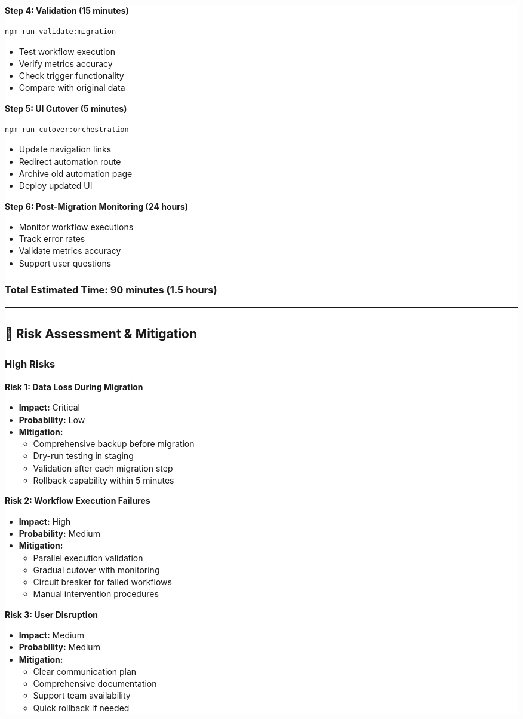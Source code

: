 **Step 4: Validation (15 minutes)**
```bash
npm run validate:migration
```
- Test workflow execution
- Verify metrics accuracy
- Check trigger functionality
- Compare with original data

**Step 5: UI Cutover (5 minutes)**
```bash
npm run cutover:orchestration
```
- Update navigation links
- Redirect automation route
- Archive old automation page
- Deploy updated UI

**Step 6: Post-Migration Monitoring (24 hours)**
- Monitor workflow executions
- Track error rates
- Validate metrics accuracy
- Support user questions

### Total Estimated Time: **90 minutes** (1.5 hours)

---

## 🚨 Risk Assessment & Mitigation

### High Risks

**Risk 1: Data Loss During Migration**
- **Impact:** Critical
- **Probability:** Low
- **Mitigation:**
  - Comprehensive backup before migration
  - Dry-run testing in staging
  - Validation after each migration step
  - Rollback capability within 5 minutes

**Risk 2: Workflow Execution Failures**
- **Impact:** High
- **Probability:** Medium
- **Mitigation:**
  - Parallel execution validation
  - Gradual cutover with monitoring
  - Circuit breaker for failed workflows
  - Manual intervention procedures

**Risk 3: User Disruption**
- **Impact:** Medium
- **Probability:** Medium
- **Mitigation:**
  - Clear communication plan
  - Comprehensive documentation
  - Support team availability
  - Quick rollback if needed
